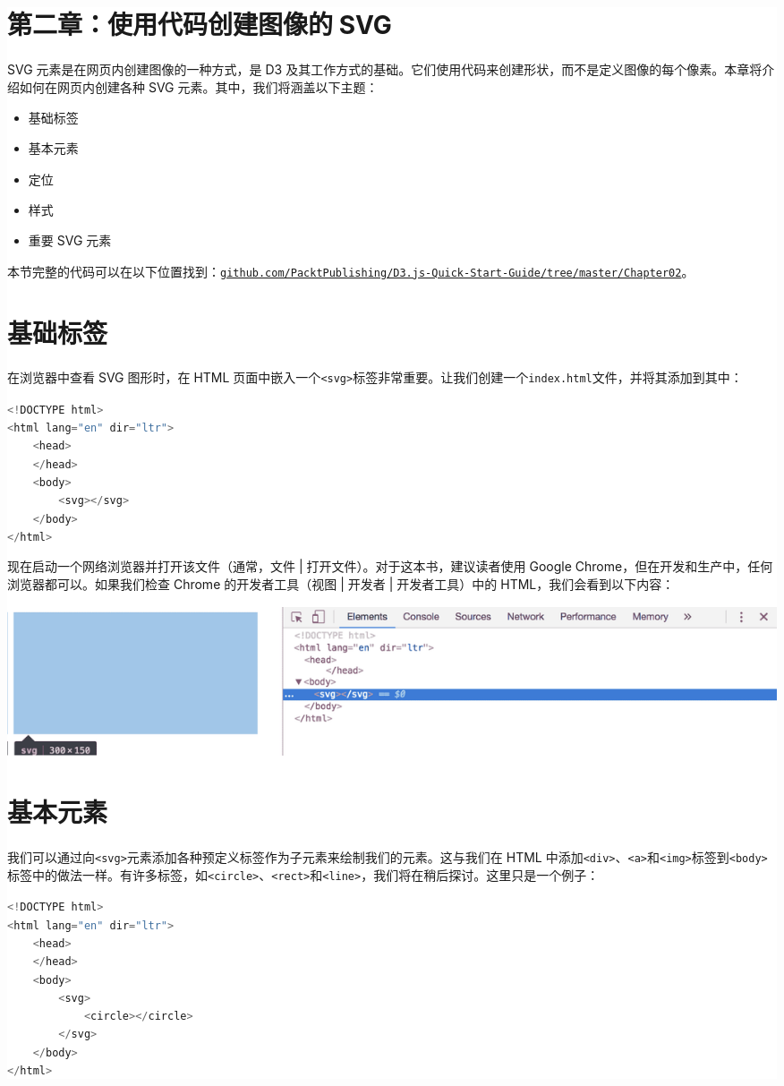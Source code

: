 # 第二章：使用代码创建图像的 SVG

SVG 元素是在网页内创建图像的一种方式，是 D3 及其工作方式的基础。它们使用代码来创建形状，而不是定义图像的每个像素。本章将介绍如何在网页内创建各种 SVG 元素。其中，我们将涵盖以下主题：

+   基础标签

+   基本元素

+   定位

+   样式

+   重要 SVG 元素

本节完整的代码可以在以下位置找到：[`github.com/PacktPublishing/D3.js-Quick-Start-Guide/tree/master/Chapter02`](https://github.com/PacktPublishing/D3.js-Quick-Start-Guide/tree/master/Chapter02)。

# 基础标签

在浏览器中查看 SVG 图形时，在 HTML 页面中嵌入一个`<svg>`标签非常重要。让我们创建一个`index.html`文件，并将其添加到其中：

```js
<!DOCTYPE html>
<html lang="en" dir="ltr">
    <head>
    </head>
    <body>
        <svg></svg>
    </body>
</html>
```

现在启动一个网络浏览器并打开该文件（通常，文件 | 打开文件）。对于这本书，建议读者使用 Google Chrome，但在开发和生产中，任何浏览器都可以。如果我们检查 Chrome 的开发者工具（视图 | 开发者 | 开发者工具）中的 HTML，我们会看到以下内容：

![图片](img/b37d8102-9708-468a-91c3-92d3e8c80aba.png)

# 基本元素

我们可以通过向`<svg>`元素添加各种预定义标签作为子元素来绘制我们的元素。这与我们在 HTML 中添加`<div>`、`<a>`和`<img>`标签到`<body>`标签中的做法一样。有许多标签，如`<circle>`、`<rect>`和`<line>`，我们将在稍后探讨。这里只是一个例子：

```js
<!DOCTYPE html>
<html lang="en" dir="ltr">
    <head>
    </head>
    <body>
        <svg>
            <circle></circle>
        </svg>
    </body>
</html>
```
